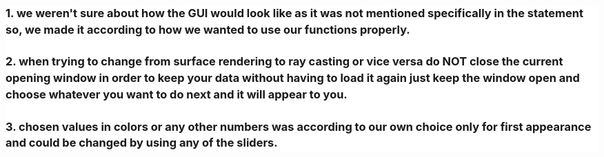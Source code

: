 ### 1. we weren't sure about how the GUI would look like as it was not mentioned specifically in the statement so, we made it according to how we wanted to use our functions properly.

### 2. when trying to change from surface rendering to ray casting or vice versa do **NOT** close the current opening window in order to keep your data without having to load it again just keep the window open and choose whatever you want to do next and it will appear to you.  

### 3. chosen values in colors or any other numbers was according to our own choice only for first appearance and could be changed by using any of the sliders.



